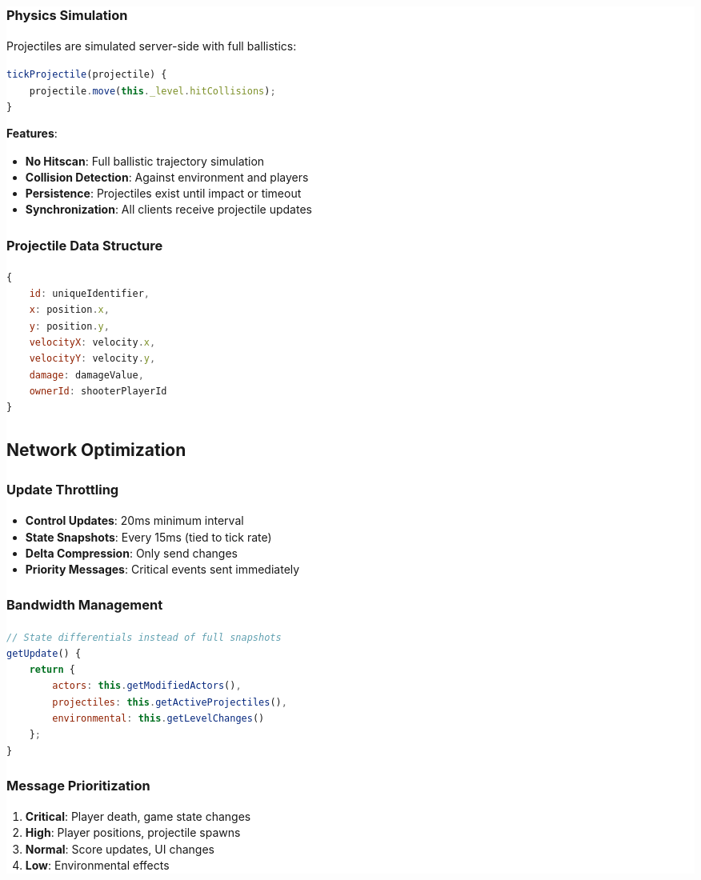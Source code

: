 ### Physics Simulation
Projectiles are simulated server-side with full ballistics:

```javascript
tickProjectile(projectile) {
    projectile.move(this._level.hitCollisions);
}
```

**Features**:
- **No Hitscan**: Full ballistic trajectory simulation
- **Collision Detection**: Against environment and players
- **Persistence**: Projectiles exist until impact or timeout
- **Synchronization**: All clients receive projectile updates

### Projectile Data Structure
```javascript
{
    id: uniqueIdentifier,
    x: position.x,
    y: position.y,
    velocityX: velocity.x,
    velocityY: velocity.y,
    damage: damageValue,
    ownerId: shooterPlayerId
}
```

## Network Optimization

### Update Throttling
- **Control Updates**: 20ms minimum interval
- **State Snapshots**: Every 15ms (tied to tick rate)  
- **Delta Compression**: Only send changes
- **Priority Messages**: Critical events sent immediately

### Bandwidth Management
```javascript
// State differentials instead of full snapshots
getUpdate() {
    return {
        actors: this.getModifiedActors(),
        projectiles: this.getActiveProjectiles(),
        environmental: this.getLevelChanges()
    };
}
```

### Message Prioritization
1. **Critical**: Player death, game state changes
2. **High**: Player positions, projectile spawns
3. **Normal**: Score updates, UI changes
4. **Low**: Environmental effects
